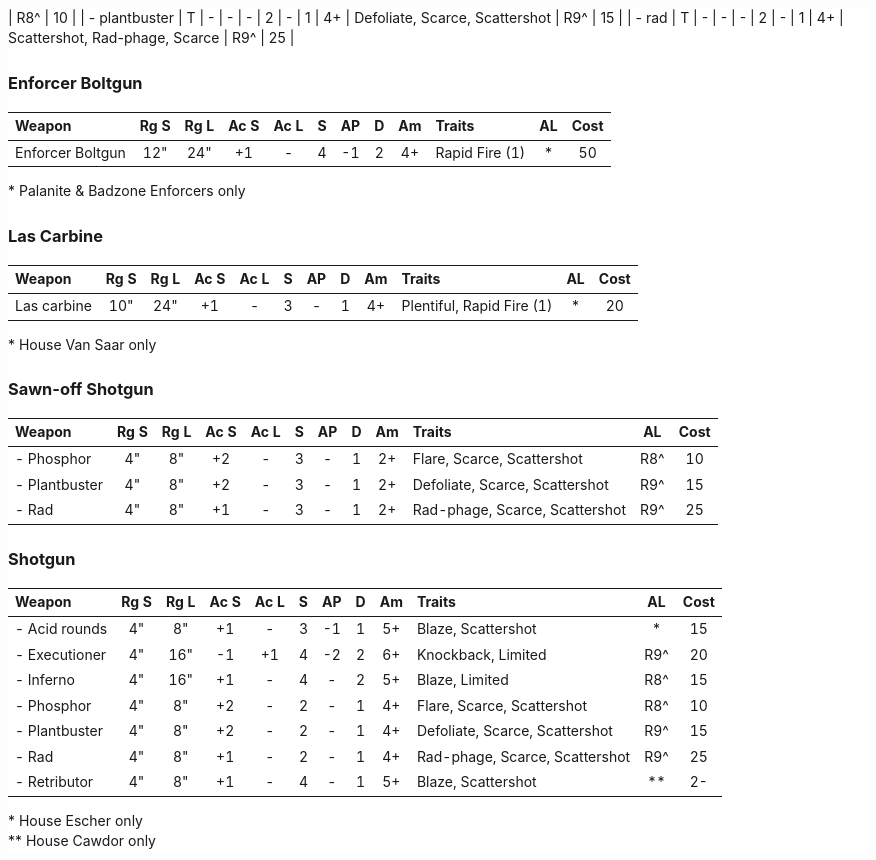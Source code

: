 | R8^                |  10  |
| -&nbsp;plantbuster |  T   |  -   |  -   |  -   |  2  |  -  |  1  | 4+  | <Tooltip type="traits" content="defoliate">Defoliate</Tooltip>, <Tooltip type="traits" content="scarce">Scarce</Tooltip>, <Tooltip type="traits" content="scattershot">Scattershot</Tooltip> | R9^ |  15  |
| - rad              |  T   |  -   |  -   |  -   |  2  |  -  |  1  | 4+  | <Tooltip type="traits" content="scattershot">Scattershot</Tooltip>, <Tooltip type="traits" content="rad-phage">Rad-phage</Tooltip>, <Tooltip type="traits" content="scarce">Scarce</Tooltip> | R9^ |  25  |

### Enforcer Boltgun

| Weapon           | Rg S | Rg L | Ac S | Ac L |  S  | AP  |  D  | Am  | Traits                                                               | AL  | Cost |
| :--------------- | :--: | :--: | :--: | :--: | :-: | :-: | :-: | :-: | :------------------------------------------------------------------- | :-: | :--: |
| Enforcer Boltgun | 12"  | 24"  |  +1  |  -   |  4  | -1  |  2  | 4+  | <Tooltip type="traits" content="rapid-fire">Rapid Fire (1)</Tooltip> | \*  |  50  |

\* Palanite & Badzone Enforcers only

### Las Carbine

| Weapon      | Rg S | Rg L | Ac S | Ac L |  S  | AP  |  D  | Am  | Traits                                                                                                                               | AL  | Cost |
| :---------- | :--: | :--: | :--: | :--: | :-: | :-: | :-: | :-: | :----------------------------------------------------------------------------------------------------------------------------------- | :-: | :--: |
| Las carbine | 10"  | 24"  |  +1  |  -   |  3  |  -  |  1  | 4+  | <Tooltip type="traits" content="plentiful">Plentiful</Tooltip>, <Tooltip type="traits" content="rapid-fire">Rapid Fire (1)</Tooltip> | \*  |  20  |

\* House Van Saar only



### Sawn-off Shotgun

| Weapon        | Rg S | Rg L | Ac S | Ac L |  S  | AP  |  D  | Am  | Traits                                                                                                                                                                                       | AL  | Cost |
| :------------ | :--: | :--: | :--: | :--: | :-: | :-: | :-: | :-: | :------------------------------------------------------------------------------------------------------------------------------------------------------------------------------------------- | :-: | :--: |
| - Phosphor    |  4"  |  8"  |  +2  |  -   |  3  |  -  |  1  | 2+  | <Tooltip type="traits" content="flare">Flare</Tooltip>, <Tooltip type="traits" content="scarce">Scarce</Tooltip>, <Tooltip type="traits" content="scattershot">Scattershot</Tooltip>         | R8^ |  10  |
| - Plantbuster |  4"  |  8"  |  +2  |  -   |  3  |  -  |  1  | 2+  | <Tooltip type="traits" content="defoliate">Defoliate</Tooltip>, <Tooltip type="traits" content="scarce">Scarce</Tooltip>, <Tooltip type="traits" content="scattershot">Scattershot</Tooltip> | R9^ |  15  |
| - Rad         |  4"  |  8"  |  +1  |  -   |  3  |  -  |  1  | 2+  | <Tooltip type="traits" content="rad-phage">Rad-phage</Tooltip>, <Tooltip type="traits" content="scarce">Scarce</Tooltip>, <Tooltip type="traits" content="scattershot">Scattershot</Tooltip> | R9^ |  25  |

### Shotgun

| Weapon        | Rg S | Rg L | Ac S | Ac L |  S  | AP  |  D  | Am  | Traits                                                                                                                                                                                       |  AL  | Cost |
| :------------ | :--: | :--: | :--: | :--: | :-: | :-: | :-: | :-: | :------------------------------------------------------------------------------------------------------------------------------------------------------------------------------------------- | :--: | :--: |
| - Acid rounds |  4"  |  8"  |  +1  |  -   |  3  | -1  |  1  | 5+  | <Tooltip type="traits" content="blaze">Blaze</Tooltip>, <Tooltip type="traits" content="scattershot">Scattershot</Tooltip>                                                                   |  \*  |  15  |
| - Executioner |  4"  | 16"  |  -1  |  +1  |  4  | -2  |  2  | 6+  | <Tooltip type="traits" content="knockback">Knockback</Tooltip>, <Tooltip type="traits" content="limited">Limited</Tooltip>                                                                   | R9^  |  20  |
| - Inferno     |  4"  | 16"  |  +1  |  -   |  4  |  -  |  2  | 5+  | <Tooltip type="traits" content="blaze">Blaze</Tooltip>, <Tooltip type="traits" content="limited">Limited</Tooltip>                                                                           | R8^  |  15  |
| - Phosphor    |  4"  |  8"  |  +2  |  -   |  2  |  -  |  1  | 4+  | <Tooltip type="traits" content="flare">Flare</Tooltip>, <Tooltip type="traits" content="scarce">Scarce</Tooltip>, <Tooltip type="traits" content="scattershot">Scattershot</Tooltip>         | R8^  |  10  |
| - Plantbuster |  4"  |  8"  |  +2  |  -   |  2  |  -  |  1  | 4+  | <Tooltip type="traits" content="defoliate">Defoliate</Tooltip>, <Tooltip type="traits" content="scarce">Scarce</Tooltip>, <Tooltip type="traits" content="scattershot">Scattershot</Tooltip> | R9^  |  15  |
| - Rad         |  4"  |  8"  |  +1  |  -   |  2  |  -  |  1  | 4+  | <Tooltip type="traits" content="rad-phage">Rad-phage</Tooltip>, <Tooltip type="traits" content="scarce">Scarce</Tooltip>, <Tooltip type="traits" content="scattershot">Scattershot</Tooltip> | R9^  |  25  |
| - Retributor  |  4"  |  8"  |  +1  |  -   |  4  |  -  |  1  | 5+  | <Tooltip type="traits" content="blaze">Blaze</Tooltip>, <Tooltip type="traits" content="scattershot">Scattershot</Tooltip>                                                                   | \*\* |  2-  |

\* House Escher only  
\*\* House Cawdor only
